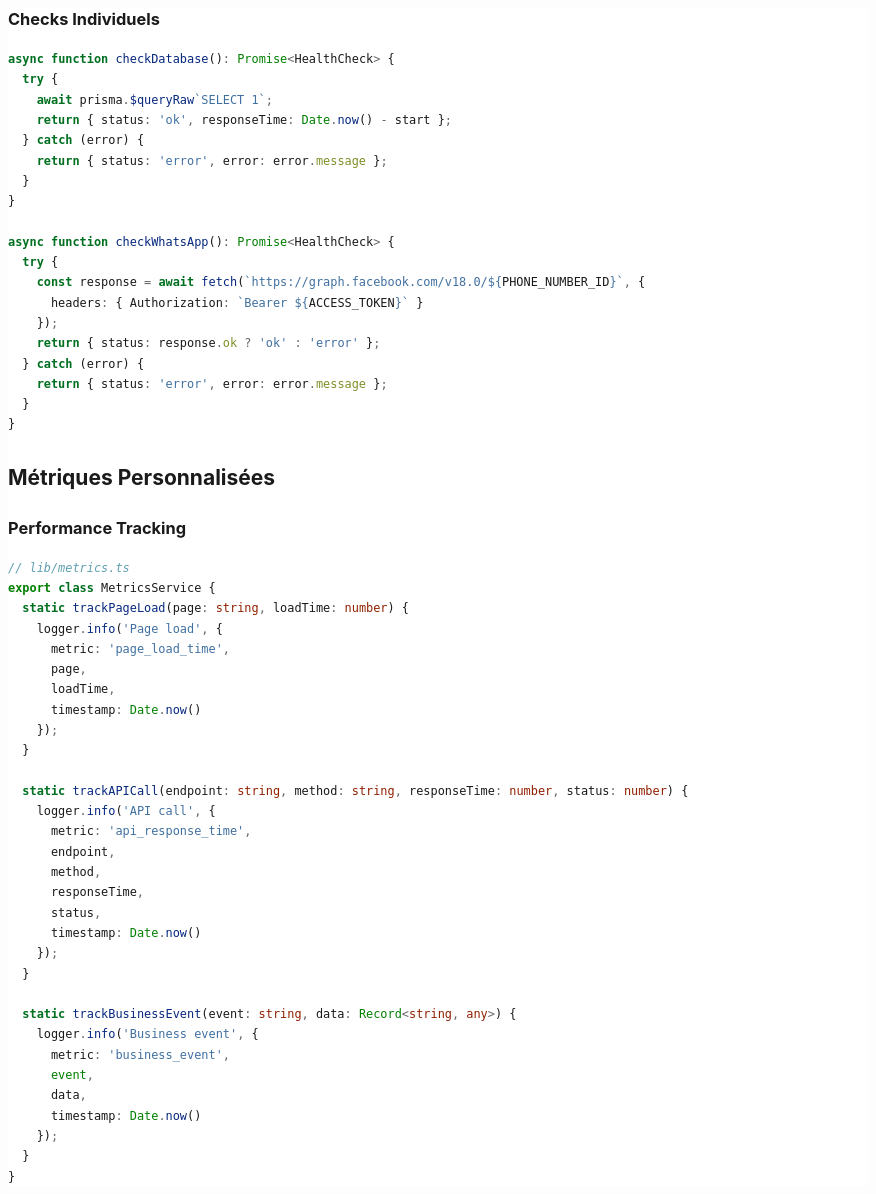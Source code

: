 ### Checks Individuels
```typescript
async function checkDatabase(): Promise<HealthCheck> {
  try {
    await prisma.$queryRaw`SELECT 1`;
    return { status: 'ok', responseTime: Date.now() - start };
  } catch (error) {
    return { status: 'error', error: error.message };
  }
}

async function checkWhatsApp(): Promise<HealthCheck> {
  try {
    const response = await fetch(`https://graph.facebook.com/v18.0/${PHONE_NUMBER_ID}`, {
      headers: { Authorization: `Bearer ${ACCESS_TOKEN}` }
    });
    return { status: response.ok ? 'ok' : 'error' };
  } catch (error) {
    return { status: 'error', error: error.message };
  }
}
```

## Métriques Personnalisées

### Performance Tracking
```typescript
// lib/metrics.ts
export class MetricsService {
  static trackPageLoad(page: string, loadTime: number) {
    logger.info('Page load', {
      metric: 'page_load_time',
      page,
      loadTime,
      timestamp: Date.now()
    });
  }

  static trackAPICall(endpoint: string, method: string, responseTime: number, status: number) {
    logger.info('API call', {
      metric: 'api_response_time',
      endpoint,
      method,
      responseTime,
      status,
      timestamp: Date.now()
    });
  }

  static trackBusinessEvent(event: string, data: Record<string, any>) {
    logger.info('Business event', {
      metric: 'business_event',
      event,
      data,
      timestamp: Date.now()
    });
  }
}
```
